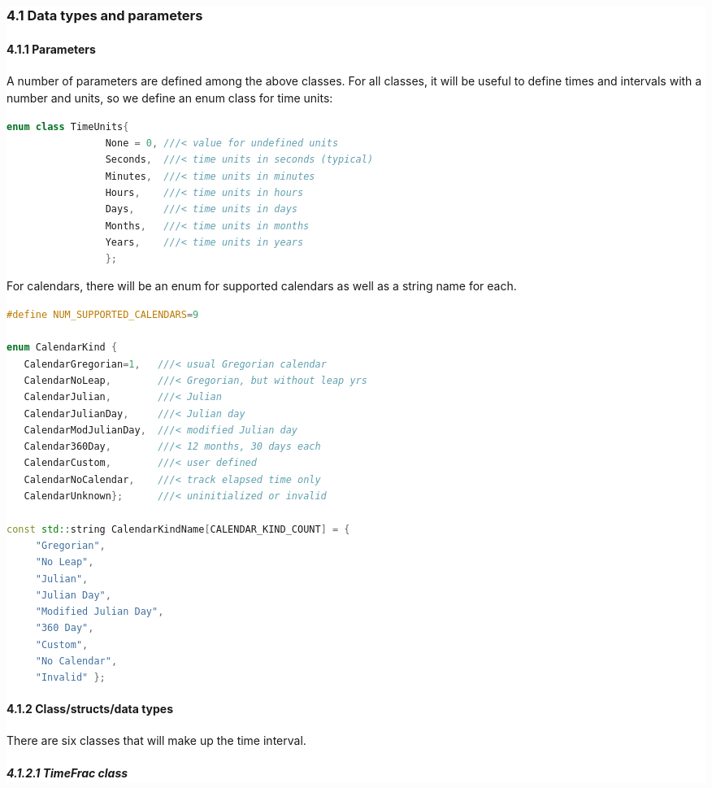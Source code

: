 ### 4.1 Data types and parameters

#### 4.1.1 Parameters

A number of parameters are defined among the above classes. For
all classes, it will be useful to define times and intervals with
a number and units, so we define an enum class for time units:

```c++
enum class TimeUnits{
                 None = 0, ///< value for undefined units
                 Seconds,  ///< time units in seconds (typical)
                 Minutes,  ///< time units in minutes
                 Hours,    ///< time units in hours
                 Days,     ///< time units in days
                 Months,   ///< time units in months
                 Years,    ///< time units in years
                 };
```

For calendars, there will be an enum for supported calendars as
well as a string name for each.

```c++
#define NUM_SUPPORTED_CALENDARS=9

enum CalendarKind {
   CalendarGregorian=1,   ///< usual Gregorian calendar
   CalendarNoLeap,        ///< Gregorian, but without leap yrs
   CalendarJulian,        ///< Julian
   CalendarJulianDay,     ///< Julian day
   CalendarModJulianDay,  ///< modified Julian day
   Calendar360Day,        ///< 12 months, 30 days each
   CalendarCustom,        ///< user defined
   CalendarNoCalendar,    ///< track elapsed time only
   CalendarUnknown};      ///< uninitialized or invalid

const std::string CalendarKindName[CALENDAR_KIND_COUNT] = {
     "Gregorian",
     "No Leap",
     "Julian",
     "Julian Day",
     "Modified Julian Day",
     "360 Day",
     "Custom",
     "No Calendar",
     "Invalid" };
```

#### 4.1.2 Class/structs/data types

There are six classes that will make up the time interval.

##### 4.1.2.1 TimeFrac class
